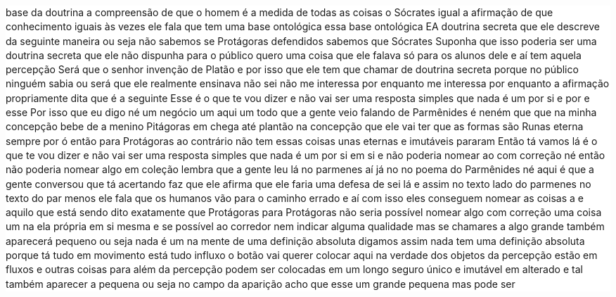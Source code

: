 base da doutrina a compreensão de que o
homem é a medida de todas as coisas
o Sócrates igual a afirmação de que
conhecimento iguais às vezes ele fala
que tem uma base ontológica essa base
ontológica EA doutrina secreta que ele
descreve da seguinte maneira ou seja não
sabemos se Protágoras defendidos sabemos
que Sócrates Suponha que isso poderia
ser uma doutrina secreta que ele não
dispunha para o público quero uma coisa
que ele falava só para os alunos dele e
aí tem aquela percepção Será que o
senhor invenção de Platão e por isso que
ele tem que chamar de doutrina secreta
porque no público ninguém sabia ou será
que ele realmente ensinava não sei não
me interessa por enquanto me interessa
por enquanto a afirmação propriamente
dita que é a seguinte
Esse é o que te vou dizer e não vai ser
uma resposta simples que nada é um por
si e por e esse Por isso que eu digo né
um negócio um aqui um todo que a gente
veio falando de Parmênides é neném que
que na minha concepção bebe de a menino
Pitágoras em chega até plantão na
concepção que ele vai ter que as formas
são Runas eterna sempre por ó então para
Protágoras ao contrário não tem essas
coisas unas eternas e imutáveis pararam
Então tá vamos lá é o que te vou dizer e
não vai ser uma resposta simples que
nada é um por si em si e não poderia
nomear ao com correção né então não
poderia nomear algo em coleção lembra
que a gente leu lá no parmenes aí já no
no poema do Parmênides né aqui é que a
gente conversou que tá acertando faz que
ele afirma que ele faria uma defesa de
sei lá
e assim no texto lado do parmenes no
texto do par menos ele fala que os
humanos vão para o caminho errado e aí
com isso eles conseguem nomear as coisas
a e aquilo que está sendo dito
exatamente que Protágoras para
Protágoras não seria possível nomear
algo com correção uma coisa um na ela
própria em si mesma e se possível ao
corredor nem indicar alguma qualidade
mas se chamares a algo grande também
aparecerá pequeno ou seja nada é um na
mente de uma definição absoluta digamos
assim nada tem uma definição absoluta
porque tá tudo em movimento está tudo
influxo o botão vai querer colocar aqui
na verdade dos objetos da percepção
estão em fluxos e outras coisas para
além da percepção podem ser colocadas em
um longo seguro único e imutável em
alterado e tal também aparecer a pequena
ou seja no campo da aparição acho que
esse um grande pequena mas pode ser